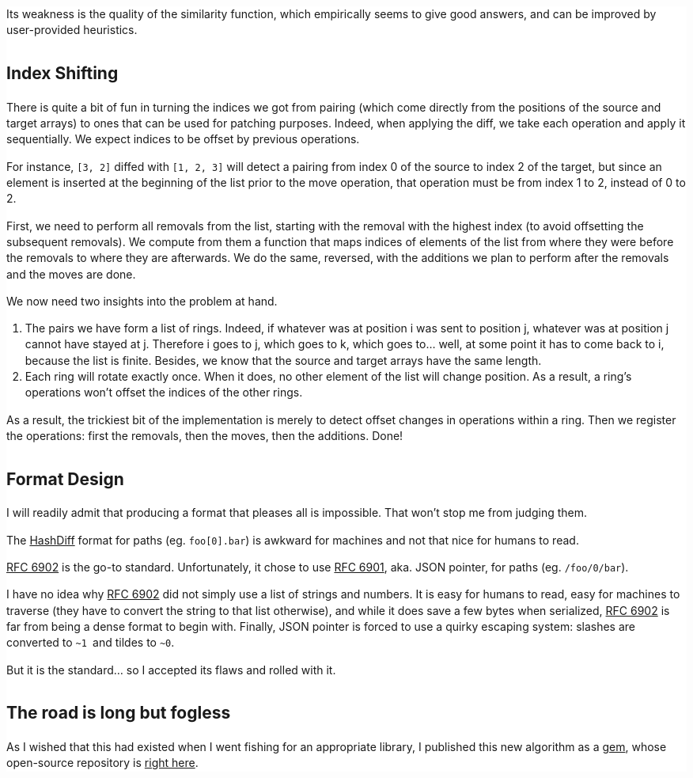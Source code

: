 Its weakness is the quality of the similarity function, which empirically seems to give good answers, and can be improved by user-provided heuristics.

## Index Shifting

There is quite a bit of fun in turning the indices we got from pairing (which come directly from the positions of the source and target arrays) to ones that can be used for patching purposes. Indeed, when applying the diff, we take each operation and apply it sequentially. We expect indices to be offset by previous operations.

For instance, `[3, 2]` diffed with `[1, 2, 3]` will detect a pairing from index 0 of the source to index 2 of the target, but since an element is inserted at the beginning of the list prior to the move operation, that operation must be from index 1 to 2, instead of 0 to 2.

First, we need to perform all removals from the list, starting with the removal with the highest index (to avoid offsetting the subsequent removals). We compute from them a function that maps indices of elements of the list from where they were before the removals to where they are afterwards. We do the same, reversed, with the additions we plan to perform after the removals and the moves are done.

We now need two insights into the problem at hand.

1.  The pairs we have form a list of rings. Indeed, if whatever was at position i was sent to position j, whatever was at position j cannot have stayed at j. Therefore i goes to j, which goes to k, which goes to… well, at some point it has to come back to i, because the list is finite. Besides, we know that the source and target arrays have the same length.
2.  Each ring will rotate exactly once. When it does, no other element of the list will change position. As a result, a ring’s operations won’t offset the indices of the other rings.

As a result, the trickiest bit of the implementation is merely to detect offset changes in operations within a ring. Then we register the operations: first the removals, then the moves, then the additions. Done!

## Format Design

I will readily admit that producing a format that pleases all is impossible. That won’t stop me from judging them.

The [HashDiff](https://github.com/liufengyun/hashdiff) format for paths (eg. `foo[0].bar`) is awkward for machines and not that nice for humans to read.

[RFC 6902](http://tools.ietf.org/html/rfc6902) is the go-to standard. Unfortunately, it chose to use [RFC 6901](http://tools.ietf.org/html/rfc6901), aka. JSON pointer, for paths (eg. `/foo/0/bar`).

I have no idea why [RFC 6902](http://tools.ietf.org/html/rfc6902) did not simply use a list of strings and numbers. It is easy for humans to read, easy for machines to traverse (they have to convert the string to that list otherwise), and while it does save a few bytes when serialized, [RFC 6902](http://tools.ietf.org/html/rfc6902) is far from being a dense format to begin with. Finally, JSON pointer is forced to use a quirky escaping system: slashes are converted to `~1 `and tildes to `~0`.

But it is the standard… so I accepted its flaws and rolled with it.

## The road is long but fogless

As I wished that this had existed when I went fishing for an appropriate library, I published this new algorithm as a [gem](https://rubygems.org/gems/json-diff), whose open-source repository is [right here](https://github.com/espadrine/json-diff).
